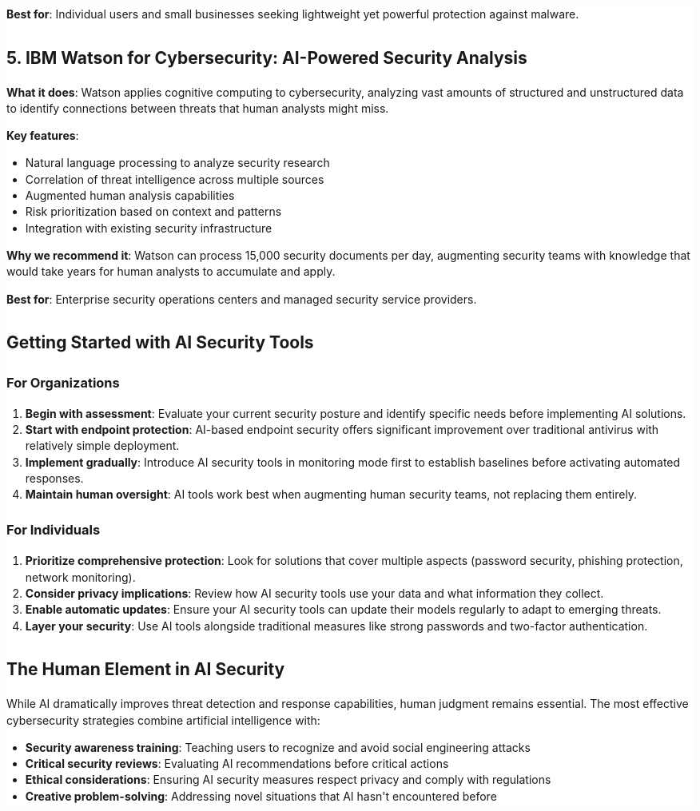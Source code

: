 **Best for**: Individual users and small businesses seeking lightweight yet powerful protection against malware.

## 5. IBM Watson for Cybersecurity: AI-Powered Security Analysis

**What it does**: Watson applies cognitive computing to cybersecurity, analyzing vast amounts of structured and unstructured data to identify connections between threats that human analysts might miss.

**Key features**:
- Natural language processing to analyze security research
- Correlation of threat intelligence across multiple sources
- Augmented human analysis capabilities
- Risk prioritization based on context and patterns
- Integration with existing security infrastructure

**Why we recommend it**: Watson can process 15,000 security documents per day, augmenting security teams with knowledge that would take years for human analysts to accumulate and apply.

**Best for**: Enterprise security operations centers and managed security service providers.

## Getting Started with AI Security Tools

### For Organizations

1. **Begin with assessment**: Evaluate your current security posture and identify specific needs before implementing AI solutions.
2. **Start with endpoint protection**: AI-based endpoint security offers significant improvement over traditional antivirus with relatively simple deployment.
3. **Implement gradually**: Introduce AI security tools in monitoring mode first to establish baselines before activating automated responses.
4. **Maintain human oversight**: AI tools work best when augmenting human security teams, not replacing them entirely.

### For Individuals

1. **Prioritize comprehensive protection**: Look for solutions that cover multiple aspects (password security, phishing protection, network monitoring).
2. **Consider privacy implications**: Review how AI security tools use your data and what information they collect.
3. **Enable automatic updates**: Ensure your AI security tools can update their models regularly to adapt to emerging threats.
4. **Layer your security**: Use AI tools alongside traditional measures like strong passwords and two-factor authentication.

## The Human Element in AI Security

While AI dramatically improves threat detection and response capabilities, human judgment remains essential. The most effective cybersecurity strategies combine artificial intelligence with:

- **Security awareness training**: Teaching users to recognize and avoid social engineering attacks
- **Critical security reviews**: Evaluating AI recommendations before critical actions
- **Ethical considerations**: Ensuring AI security measures respect privacy and comply with regulations
- **Creative problem-solving**: Addressing novel situations that AI hasn't encountered before
